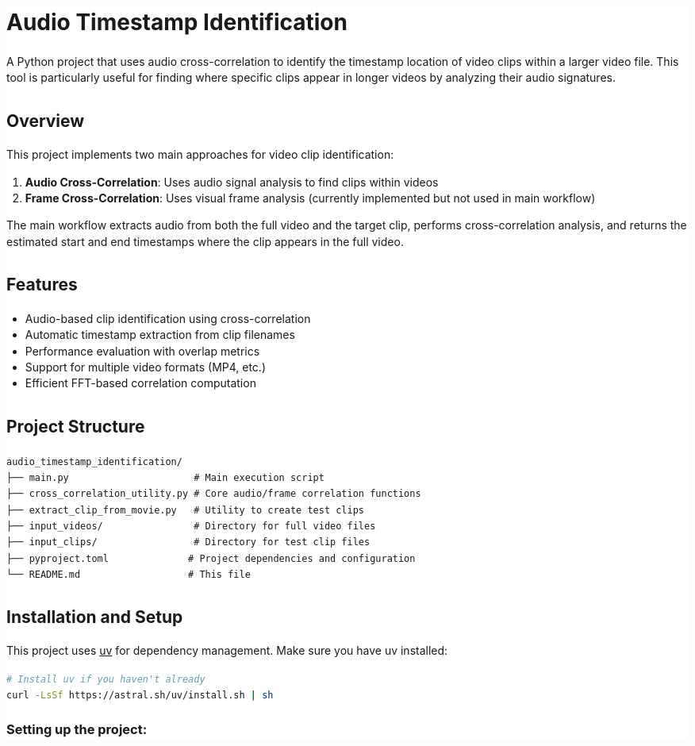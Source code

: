 # Audio Timestamp Identification

A Python project that uses audio cross-correlation to identify the timestamp location of video clips within a larger video file. This tool is particularly useful for finding where specific clips appear in longer videos by analyzing their audio signatures.

## Overview

This project implements two main approaches for video clip identification:

1. **Audio Cross-Correlation**: Uses audio signal analysis to find clips within videos
2. **Frame Cross-Correlation**: Uses visual frame analysis (currently implemented but not used in main workflow)

The main workflow extracts audio from both the full video and the target clip, performs cross-correlation analysis, and returns the estimated start and end timestamps where the clip appears in the full video.

## Features

- Audio-based clip identification using cross-correlation
- Automatic timestamp extraction from clip filenames
- Performance evaluation with overlap metrics
- Support for multiple video formats (MP4, etc.)
- Efficient FFT-based correlation computation

## Project Structure

```
audio_timestamp_identification/
├── main.py                      # Main execution script
├── cross_correlation_utility.py # Core audio/frame correlation functions
├── extract_clip_from_movie.py   # Utility to create test clips
├── input_videos/                # Directory for full video files
├── input_clips/                 # Directory for test clip files
├── pyproject.toml              # Project dependencies and configuration
└── README.md                   # This file
```

## Installation and Setup

This project uses [uv](https://docs.astral.sh/uv/) for dependency management. Make sure you have uv installed:

```bash
# Install uv if you haven't already
curl -LsSf https://astral.sh/uv/install.sh | sh
```

### Setting up the project:
